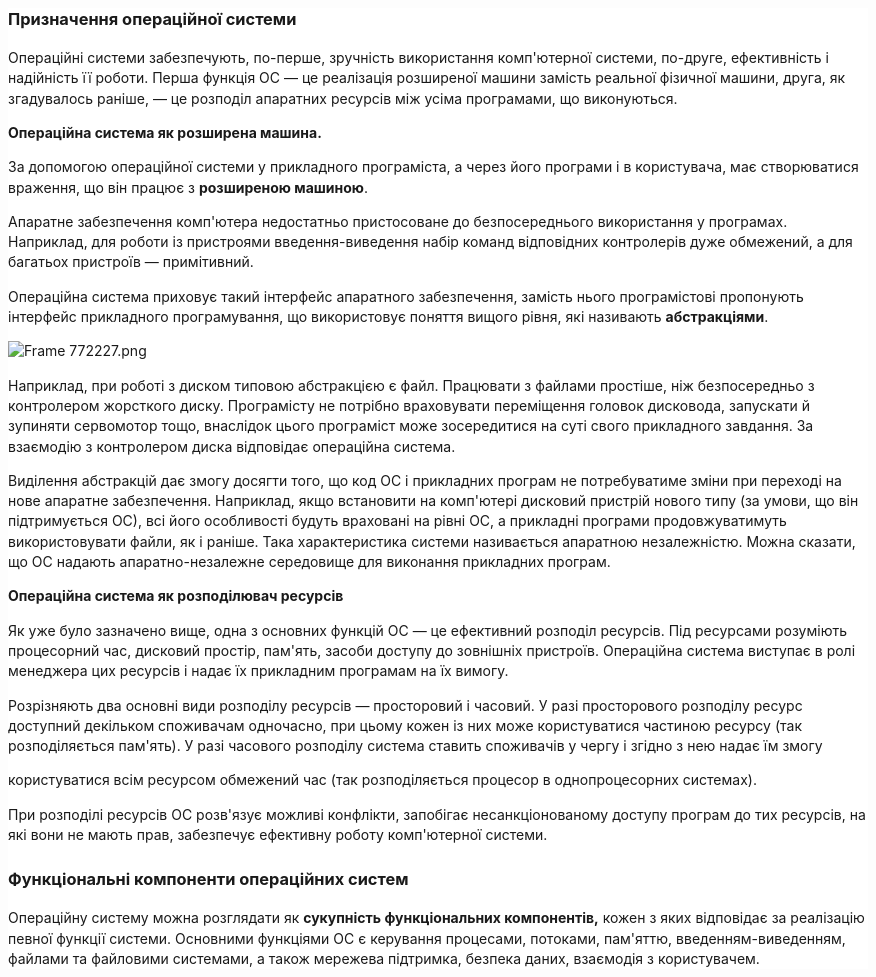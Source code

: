### Призначення операційної системи

[]()

Операційні системи забезпечують, по-перше, зручність використання комп'ютерної системи, по-друге, ефективність і надійність її роботи. Перша функція ОС — це реалізація розширеної машини замість реальної фізичної машини, друга, як згадувалось раніше, — це розподіл апаратних ресурсів між усіма програмами, що виконуються.

**Операційна система як розширена машина.**

За допомогою операційної системи у прикладного програміста, а через його програми і в користувача, має створюватися враження, що він працює з **розширеною машиною**.

Апаратне забезпечення комп'ютера недостатньо пристосоване до безпосереднього використання у програмах. Наприклад, для роботи із пристроями введення-виведення набір команд відповідних контролерів дуже обмежений, а для багатьох пристроїв — примітивний.

Операційна система приховує такий інтерфейс апаратного забезпечення, замість нього програмістові пропонують інтерфейс прикладного програмування, що використовує поняття вищого рівня, які називають **абстракціями**.

![Frame 772227.png](https://prod-files-secure.s3.us-west-2.amazonaws.com/89fec302-e51c-45d8-a968-db8bdab456d2/df6eb849-7b29-4e27-bab6-160cf6fefc24/Frame_772227.png)

Наприклад, при роботі з диском типовою абстракцією є файл. Працювати з файлами простіше, ніж безпосередньо з контролером жорсткого диску. Програмісту не потрібно враховувати переміщення головок дисковода, запускати й зупиняти сервомотор тощо, внаслідок цього програміст може зосередитися на суті свого прикладного завдання. За взаємодію з контролером диска відповідає операційна система.

Виділення абстракцій дає змогу досягти того, що код ОС і прикладних програм не потребуватиме зміни при переході на нове апаратне забезпечення. Наприклад, якщо встановити на комп'ютері дисковий пристрій нового типу (за умови, що він підтримується ОС), всі його особливості будуть враховані на рівні ОС, а прикладні програми продовжуватимуть використовувати файли, як і раніше. Така характеристика системи називається апаратною незалежністю. Можна сказати, що ОС надають апаратно-незалежне середовище для виконання прикладних програм.

**Операційна система як розподілювач ресурсів**

Як уже було зазначено вище, одна з основних функцій ОС — це ефективний розподіл ресурсів. Під ресурсами розуміють процесорний час, дисковий простір, пам'ять, засоби доступу до зовнішніх пристроїв. Операційна система виступає в ролі менеджера цих ресурсів і надає їх прикладним програмам на їх вимогу.

Розрізняють два основні види розподілу ресурсів — просторовий і часовий. У разі просторового розподілу ресурс доступний декільком споживачам одночасно, при цьому кожен із них може користуватися частиною ресурсу (так розподіляється пам'ять). У разі часового розподілу система ставить споживачів у чергу і згідно з нею надає їм змогу

користуватися всім ресурсом обмежений час (так розподіляється процесор в однопроцесорних системах).

При розподілі ресурсів ОС розв'язує можливі конфлікти, запобігає несанкціонованому доступу програм до тих ресурсів, на які вони не мають прав, забезпечує ефективну роботу комп'ютерної системи.

### Функціональні компоненти операційних систем

Операційну систему можна розглядати як **сукупність функціональних компонентів,** кожен з яких відповідає за реалізацію певної функції системи. Основними функціями ОС є керування процесами, потоками, пам'яттю, введенням-виведенням, файлами та файловими системами, а також мережева підтримка, безпека даних, взаємодія з користувачем.
